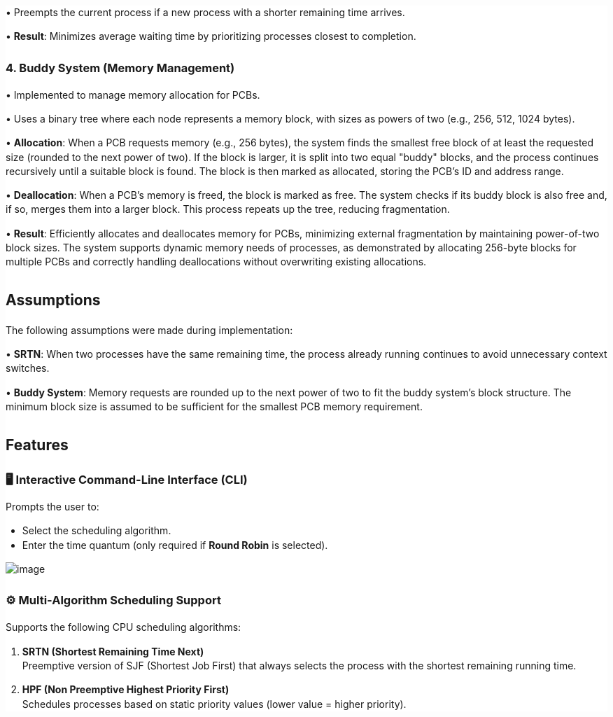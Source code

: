 • Preempts the current process if a new process with a shorter remaining time arrives.

• **Result**: Minimizes average waiting time by prioritizing processes closest to completion.

### 4. Buddy System (Memory Management)
• Implemented to manage memory allocation for PCBs.

• Uses a binary tree where each node represents a memory block, with sizes as powers of two (e.g., 256, 512, 1024 bytes).

• **Allocation**: When a PCB requests memory (e.g., 256 bytes), the system finds the smallest free block of at least the requested size (rounded to the next power of two). If the block is larger, it is split into two equal "buddy" blocks, and the process continues recursively until a suitable block is found. The block is then marked as allocated, storing the PCB’s ID and address range.

• **Deallocation**: When a PCB’s memory is freed, the block is marked as free. The system checks if its buddy block is also free and, if so, merges them into a larger block. This process repeats up the tree, reducing fragmentation.

• **Result**: Efficiently allocates and deallocates memory for PCBs, minimizing external fragmentation by maintaining power-of-two block sizes. The system supports dynamic memory needs of processes, as demonstrated by allocating 256-byte blocks for multiple PCBs and correctly handling deallocations without overwriting existing allocations.

## Assumptions
The following assumptions were made during implementation:

• **SRTN**: When two processes have the same remaining time, the process already running continues to avoid unnecessary context switches.

• **Buddy System**: Memory requests are rounded up to the next power of two to fit the buddy system’s block structure. The minimum block size is assumed to be sufficient for the smallest PCB memory requirement.

## Features
### 🖥️ Interactive Command-Line Interface (CLI)
Prompts the user to:
- Select the scheduling algorithm.  
- Enter the time quantum (only required if **Round Robin** is selected).

![image](https://github.com/user-attachments/assets/222943b1-4f3f-45d6-ba0a-fd5149b8eded)


### ⚙️ Multi-Algorithm Scheduling Support
Supports the following CPU scheduling algorithms:

1. **SRTN (Shortest Remaining Time Next)**  
   Preemptive version of SJF (Shortest Job First) that always selects the process with the shortest remaining running time.

2. **HPF (Non Preemptive Highest Priority First)**  
   Schedules processes based on static priority values (lower value = higher priority).
